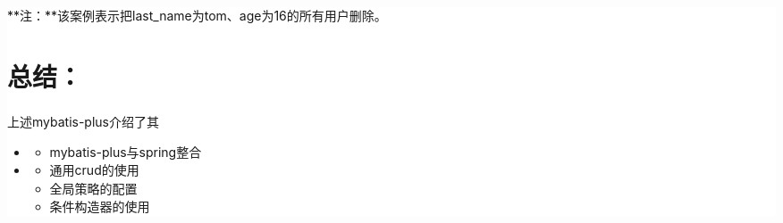 **注：**该案例表示把last_name为tom、age为16的所有用户删除。


# 总结：

上述mybatis-plus介绍了其

- - mybatis-plus与spring整合
- - 通用crud的使用
  - 全局策略的配置
  - 条件构造器的使用











